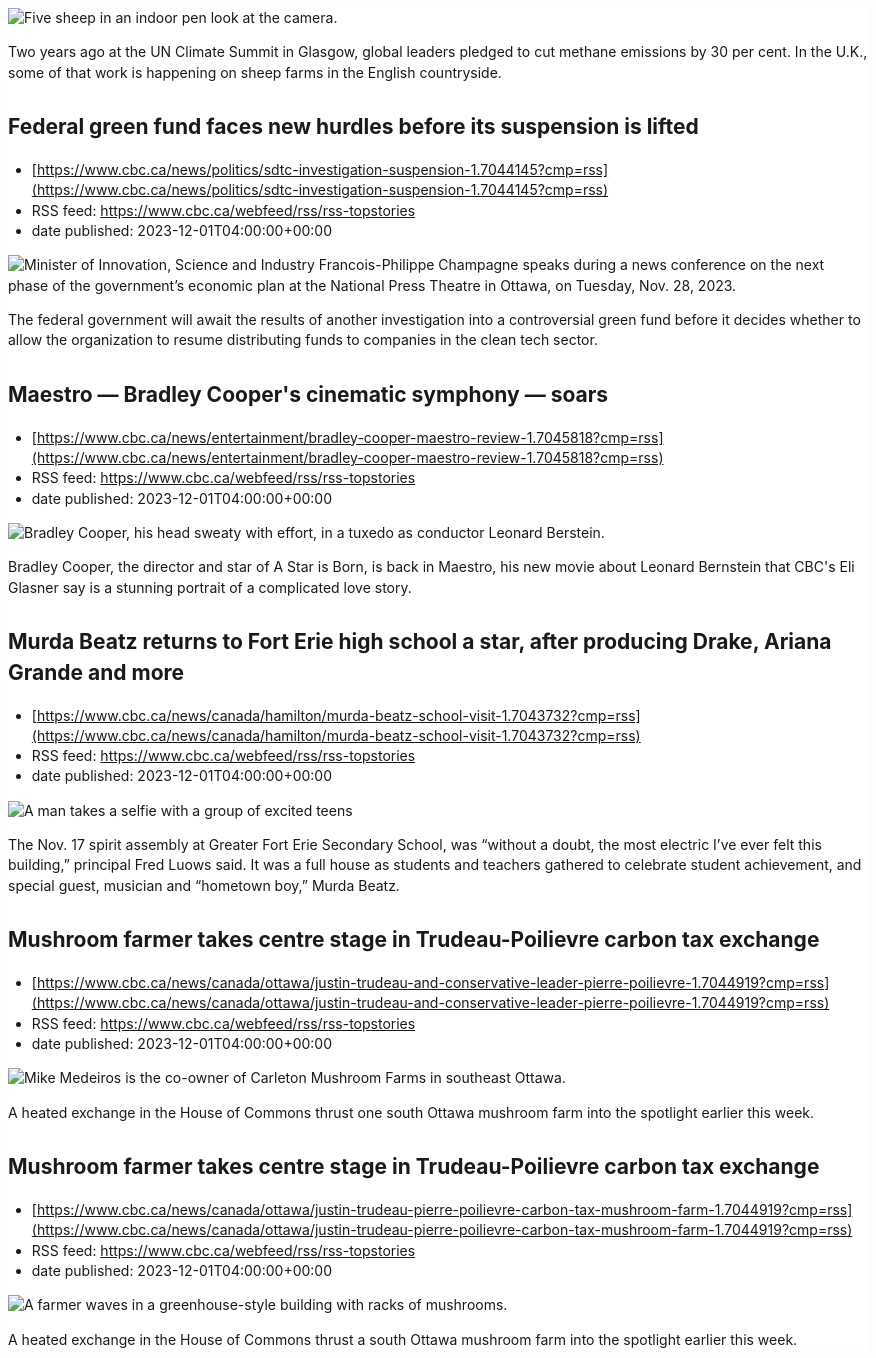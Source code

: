 <img alt="Five sheep in an indoor pen look at the camera. " height="349" src="https://i.cbc.ca/1.7045217.1701378492!/fileImage/httpImage/image.JPG_gen/derivatives/16x9_620/sheep.JPG" title="The United Kingdom is home to 33 million sheep.  The government has provided almost three million pounds to track and research how their methane emissions are contributing to climate change." width="620" /><p>Two years ago at the UN Climate Summit in Glasgow, global leaders pledged to cut methane emissions by 30 per cent. In the U.K., some of that work is happening on sheep farms in the English countryside.</p>

## Federal green fund faces new hurdles before its suspension is lifted
 - [https://www.cbc.ca/news/politics/sdtc-investigation-suspension-1.7044145?cmp=rss](https://www.cbc.ca/news/politics/sdtc-investigation-suspension-1.7044145?cmp=rss)
 - RSS feed: https://www.cbc.ca/webfeed/rss/rss-topstories
 - date published: 2023-12-01T04:00:00+00:00

<img alt="Minister of Innovation, Science and Industry Francois-Philippe Champagne speaks during a news conference on the next phase of the government’s economic plan at the National Press Theatre in Ottawa, on Tuesday, Nov. 28, 2023." height="349" src="https://i.cbc.ca/1.7044164.1701295330!/fileImage/httpImage/image.JPG_gen/derivatives/16x9_620/housing-affordability-20231128.JPG" title="Minister of Innovation, Science and Industry Francois-Philippe Champagne speaks during a news conference on the next phase of the government’s economic plan at the National Press Theatre in Ottawa, on Tuesday, Nov. 28, 2023." width="620" /><p>The federal government will await the results of another investigation into a controversial green fund before it decides whether to allow the organization to resume distributing funds to companies in the clean tech sector.</p>

## Maestro — Bradley Cooper's cinematic symphony — soars
 - [https://www.cbc.ca/news/entertainment/bradley-cooper-maestro-review-1.7045818?cmp=rss](https://www.cbc.ca/news/entertainment/bradley-cooper-maestro-review-1.7045818?cmp=rss)
 - RSS feed: https://www.cbc.ca/webfeed/rss/rss-topstories
 - date published: 2023-12-01T04:00:00+00:00

<img alt="Bradley Cooper, his head sweaty with effort, in a tuxedo as conductor Leonard Berstein. " height="349" src="https://i.cbc.ca/1.7045842.1701392478!/fileImage/httpImage/image.jpg_gen/derivatives/16x9_620/maestro.jpg" title="Bradley Cooper as Leonard Bernstein, the conductor who he says would pretend to emulate as a child." width="620" /><p>Bradley Cooper, the director and star of A Star is Born, is back in Maestro, his new movie about Leonard Bernstein that CBC's Eli Glasner say is a stunning portrait of a complicated love story.</p>

## Murda Beatz returns to Fort Erie high school a star, after producing Drake, Ariana Grande and more
 - [https://www.cbc.ca/news/canada/hamilton/murda-beatz-school-visit-1.7043732?cmp=rss](https://www.cbc.ca/news/canada/hamilton/murda-beatz-school-visit-1.7043732?cmp=rss)
 - RSS feed: https://www.cbc.ca/webfeed/rss/rss-topstories
 - date published: 2023-12-01T04:00:00+00:00

<img alt="A man takes a selfie with a group of excited teens" height="349" src="https://i.cbc.ca/1.7043761.1701285320!/fileImage/httpImage/image.jpg_gen/derivatives/16x9_620/murda-selfie-bryan-chong.jpg" title="Musician Shane &quot;Murda Beatz&quot; Lindstrom takes a selfie with students at Greater Fort Erie Secondary School. " width="620" /><p>The Nov. 17 spirit assembly at Greater Fort Erie Secondary School, was “without a doubt, the most electric I’ve ever felt this building,” principal Fred Luows said. It was a full house as students and teachers gathered to celebrate student achievement, and special guest, musician and “hometown boy,” Murda Beatz.</p>

## Mushroom farmer takes centre stage in Trudeau-Poilievre carbon tax exchange
 - [https://www.cbc.ca/news/canada/ottawa/justin-trudeau-and-conservative-leader-pierre-poilievre-1.7044919?cmp=rss](https://www.cbc.ca/news/canada/ottawa/justin-trudeau-and-conservative-leader-pierre-poilievre-1.7044919?cmp=rss)
 - RSS feed: https://www.cbc.ca/webfeed/rss/rss-topstories
 - date published: 2023-12-01T04:00:00+00:00

<img alt="Mike Medeiros is the co-owner of Carleton Mushroom Farms in southeast Ottawa." height="349" src="https://i.cbc.ca/1.7045282.1701373552!/fileImage/httpImage/image.jpg_gen/derivatives/16x9_620/mike-medeiros-is-the-co-owner-of-carleton-mushroom-farms-in-southeast-ottawa.jpg" title="Mike Medeiros is the co-owner of Carleton Mushroom Farms in southeast Ottawa." width="620" /><p>A heated exchange in the House of Commons thrust one south Ottawa mushroom farm into the spotlight earlier this week.</p>

## Mushroom farmer takes centre stage in Trudeau-Poilievre carbon tax exchange
 - [https://www.cbc.ca/news/canada/ottawa/justin-trudeau-pierre-poilievre-carbon-tax-mushroom-farm-1.7044919?cmp=rss](https://www.cbc.ca/news/canada/ottawa/justin-trudeau-pierre-poilievre-carbon-tax-mushroom-farm-1.7044919?cmp=rss)
 - RSS feed: https://www.cbc.ca/webfeed/rss/rss-topstories
 - date published: 2023-12-01T04:00:00+00:00

<img alt="A farmer waves in a greenhouse-style building with racks of mushrooms." height="349" src="https://i.cbc.ca/1.7045113.1701444137!/fileImage/httpImage/image.jpg_gen/derivatives/16x9_620/mike-medeiros-is-the-co-owner-of-carleton-mushroom-farms.jpg" title="Mike Medeiros is the co-owner of Carleton Mushroom Farms. " width="620" /><p>A heated exchange in the House of Commons thrust a south Ottawa mushroom farm into the spotlight earlier this week.</p>
